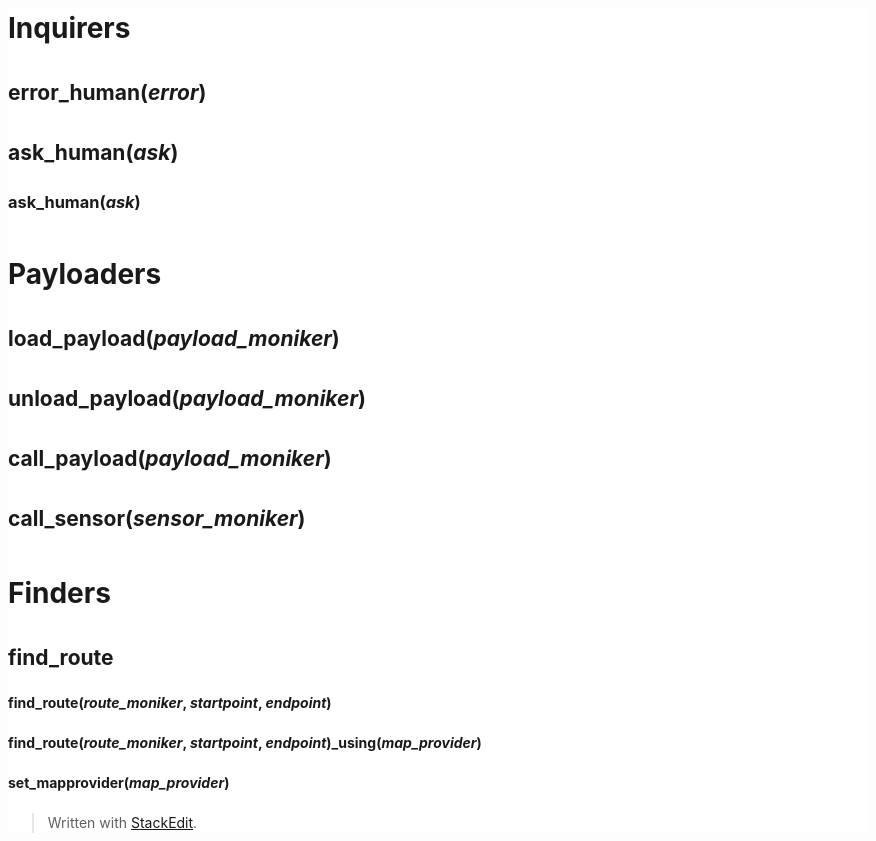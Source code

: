 # Inquirers
## error_human(*error*)
## ask_human(*ask*)
### ask_human(*ask*)

# Payloaders

## load_payload(*payload_moniker*)
## unload_payload(*payload_moniker*)


## call_payload(*payload_moniker*)

## call_sensor(*sensor_moniker*)


# Finders
## find_route
#### find_route(*route_moniker*, *startpoint*, *endpoint*)
#### find_route(*route_moniker*, *startpoint*, *endpoint*)_using(*map_provider*)
#### set_mapprovider(*map_provider*)
#### 

> Written with [StackEdit](https://stackedit.io/).
> 

